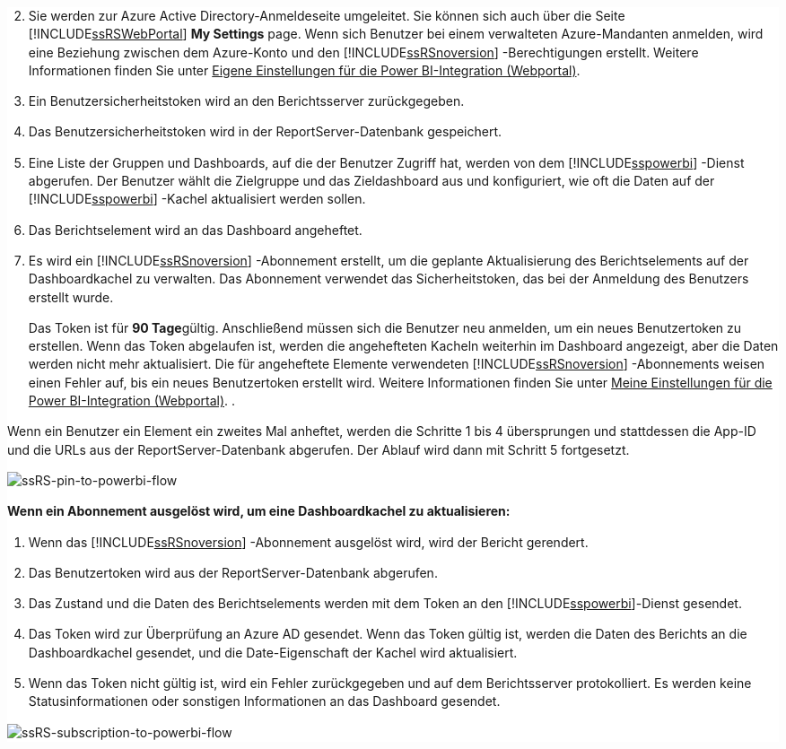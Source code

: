 2. Sie werden zur Azure Active Directory-Anmeldeseite umgeleitet. Sie können sich auch über die Seite [!INCLUDE[ssRSWebPortal](../../includes/ssrswebportal.md)] **My Settings** page. Wenn sich Benutzer bei einem verwalteten Azure-Mandanten anmelden, wird eine Beziehung zwischen dem Azure-Konto und den [!INCLUDE[ssRSnoversion](../../includes/ssrsnoversion-md.md)] -Berechtigungen erstellt.  Weitere Informationen finden Sie unter [Eigene Einstellungen für die Power BI-Integration &#40;Webportal&#41;](http://msdn.microsoft.com/85c2fac7-80bf-45b7-8654-764b5f5231f5).

3. Ein Benutzersicherheitstoken wird an den Berichtsserver zurückgegeben.

4. Das Benutzersicherheitstoken wird in der ReportServer-Datenbank gespeichert.

5. Eine Liste der Gruppen und Dashboards, auf die der Benutzer Zugriff hat, werden von dem [!INCLUDE[sspowerbi](../../includes/sspowerbi-md.md)] -Dienst abgerufen.  Der Benutzer wählt die Zielgruppe und das Zieldashboard aus und konfiguriert, wie oft die Daten auf der [!INCLUDE[sspowerbi](../../includes/sspowerbi-md.md)] -Kachel aktualisiert werden sollen.

6. Das Berichtselement wird an das Dashboard angeheftet.

7. Es wird ein [!INCLUDE[ssRSnoversion](../../includes/ssrsnoversion-md.md)] -Abonnement erstellt, um die geplante Aktualisierung des Berichtselements auf der Dashboardkachel zu verwalten. Das Abonnement verwendet das Sicherheitstoken, das bei der Anmeldung des Benutzers erstellt wurde.

     Das Token ist für **90 Tage**gültig. Anschließend müssen sich die Benutzer neu anmelden, um ein neues Benutzertoken zu erstellen. Wenn das Token abgelaufen ist, werden die angehefteten Kacheln weiterhin im Dashboard angezeigt, aber die Daten werden nicht mehr aktualisiert.  Die für angeheftete Elemente verwendeten [!INCLUDE[ssRSnoversion](../../includes/ssrsnoversion-md.md)] -Abonnements weisen einen Fehler auf, bis ein neues Benutzertoken erstellt wird. Weitere Informationen finden Sie unter [Meine Einstellungen für die Power BI-Integration (Webportal)](http://msdn.microsoft.com/85c2fac7-80bf-45b7-8654-764b5f5231f5). .

Wenn ein Benutzer ein Element ein zweites Mal anheftet, werden die Schritte 1 bis 4 übersprungen und stattdessen die App-ID und die URLs aus der ReportServer-Datenbank abgerufen. Der Ablauf wird dann mit Schritt 5 fortgesetzt.

![ssRS-pin-to-powerbi-flow](../../reporting-services/install-windows/media/ssrs-pin-to-powerbi-flow.png)

 **Wenn ein Abonnement ausgelöst wird, um eine Dashboardkachel zu aktualisieren:**

1. Wenn das [!INCLUDE[ssRSnoversion](../../includes/ssrsnoversion-md.md)] -Abonnement ausgelöst wird, wird der Bericht gerendert.

2. Das Benutzertoken wird aus der ReportServer-Datenbank abgerufen.

3. Das Zustand und die Daten des Berichtselements werden mit dem Token an den [!INCLUDE[sspowerbi](../../includes/sspowerbi-md.md)]-Dienst gesendet.

4. Das Token wird zur Überprüfung an Azure AD gesendet. Wenn das Token gültig ist, werden die Daten des Berichts an die Dashboardkachel gesendet, und die Date-Eigenschaft der Kachel wird aktualisiert.

5. Wenn das Token nicht gültig ist, wird ein Fehler zurückgegeben und auf dem Berichtsserver protokolliert.  Es werden keine Statusinformationen oder sonstigen Informationen an das Dashboard gesendet.

![ssRS-subscription-to-powerbi-flow](../../reporting-services/install-windows/media/ssrs-subscription-to-powerbi-flow.png)

<iframe width="560" height="315" src="https://www.youtube.com/embed/QhPQObqmMPc" frameborder="0" allowfullscreen></iframe>
